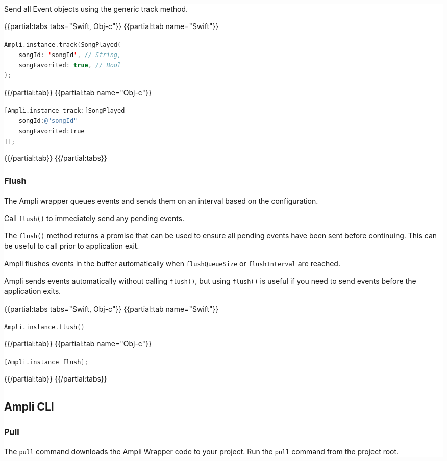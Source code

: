 Send all Event objects using the generic track method.

{{partial:tabs tabs="Swift, Obj-c"}}
{{partial:tab name="Swift"}}
```swift
Ampli.instance.track(SongPlayed(
    songId: 'songId', // String,
    songFavorited: true, // Bool
);
```
{{/partial:tab}}
{{partial:tab name="Obj-c"}}
```objectivec
[Ampli.instance track:[SongPlayed
    songId:@"songId"
    songFavorited:true
]];
```
{{/partial:tab}}
{{/partial:tabs}}

### Flush

The Ampli wrapper queues events and sends them on an interval based on the configuration.

Call `flush()` to immediately send any pending events.

The `flush()` method returns a promise that can be used to ensure all pending events have been sent before continuing.
This can be useful to call prior to application exit.

Ampli flushes events in the buffer automatically when `flushQueueSize` or `flushInterval` are reached.

Ampli sends events automatically without calling `flush()`, but using `flush()` is useful if you need to send events before the application exits.

{{partial:tabs tabs="Swift, Obj-c"}}
{{partial:tab name="Swift"}}
```swift
Ampli.instance.flush()
```
{{/partial:tab}}
{{partial:tab name="Obj-c"}}
```objectivec
[Ampli.instance flush];
```
{{/partial:tab}}
{{/partial:tabs}}

## Ampli CLI

### Pull

The `pull` command downloads the Ampli Wrapper code to your project. Run the `pull` command from the project root.
